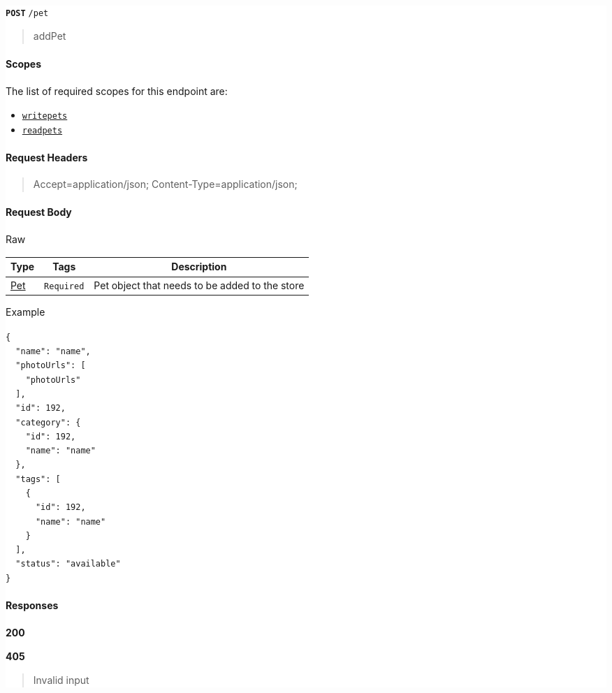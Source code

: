 
**`POST`** `/pet`

> addPet



#### Scopes
The list of required scopes for this endpoint are:

- [`writepets`](#scopes)
- [`readpets`](#scopes)



#### Request Headers
>Accept=application/json;
>Content-Type=application/json;

#### Request Body
Raw 

|  Type | Tags | Description |
| ------| ---- |-------------| 
| [Pet](#pet) |  ``` Required ```  | Pet object that needs to be added to the store | 

 Example 
``` 
{
  "name": "name",
  "photoUrls": [
    "photoUrls"
  ],
  "id": 192,
  "category": {
    "id": 192,
    "name": "name"
  },
  "tags": [
    {
      "id": 192,
      "name": "name"
    }
  ],
  "status": "available"
}
``` 

#### Responses
**200** 



**405** 

> Invalid input
